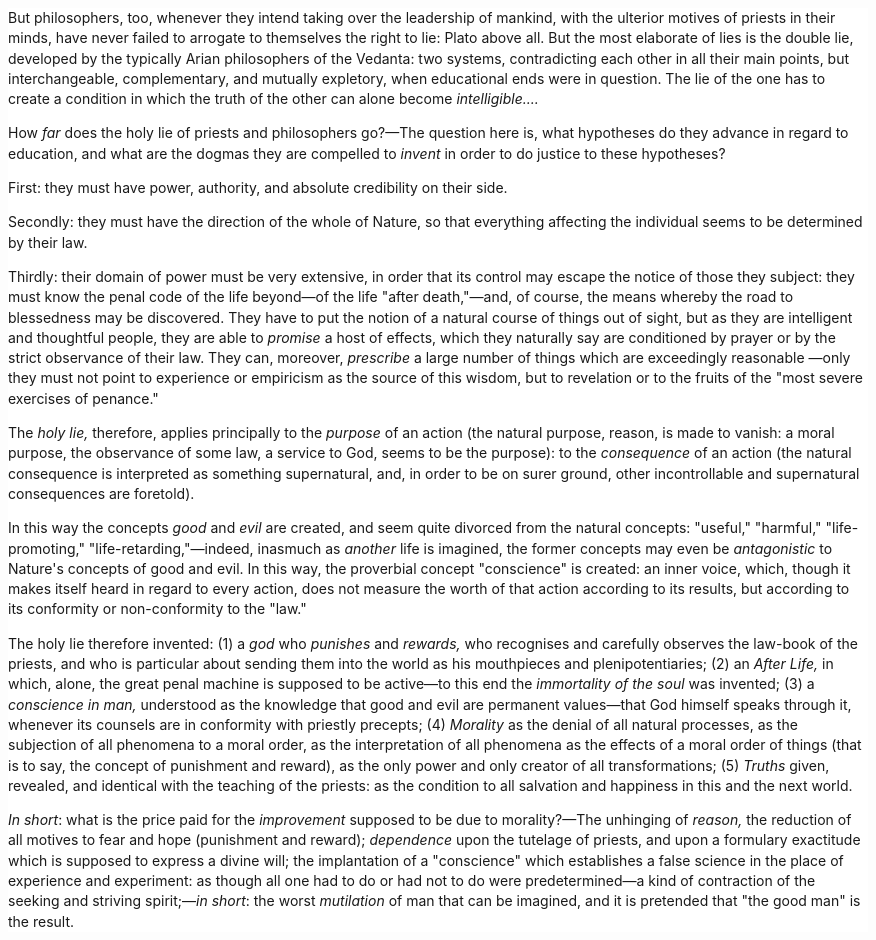But philosophers, too, whenever they intend taking over the leadership of mankind, with the ulterior motives of priests in their minds, have never failed to arrogate to themselves the right to lie: Plato above all. But the most elaborate of lies is the double lie, developed by the typically Arian philosophers of the Vedanta: two systems, contradicting each other in all their main points, but interchangeable, complementary, and mutually expletory, when educational ends were in question. The lie of the one has to create a condition in which the truth of the other can alone become *intelligible....*

How *far* does the holy lie of priests and philosophers go?—The question here is, what hypotheses do they advance in regard to education, and what are the dogmas they are compelled to *invent* in order to do justice to these hypotheses?

First: they must have power, authority, and absolute credibility on their side.

Secondly: they must have the direction of the whole of Nature, so that everything affecting the individual seems to be determined by their law.

Thirdly: their domain of power must be very extensive, in order that its control may escape the notice of those they subject: they must know the penal code of the life beyond—of the life "after death,"—and, of course, the means whereby the road to blessedness may be discovered. They have to put the notion of a natural course of things out of sight, but as they are intelligent and thoughtful people, they are able to *promise* a host of effects, which they naturally say are conditioned by prayer or by the strict observance of their law. They can, moreover, *prescribe* a large number of things which are exceedingly reasonable —only they must not point to experience or empiricism as the source of this wisdom, but to revelation or to the fruits of the "most severe exercises of penance."

The *holy lie,* therefore, applies principally to the *purpose* of an action \(the natural purpose, reason, is made to vanish: a moral purpose, the observance of some law, a service to God, seems to be the purpose\): to the *consequence* of an action \(the natural consequence is interpreted as something supernatural, and, in order to be on surer ground, other incontrollable and supernatural consequences are foretold\).

In this way the concepts *good* and *evil* are created, and seem quite divorced from the natural concepts: "useful," "harmful," "life-promoting," "life-retarding,"—indeed, inasmuch as *another* life is imagined, the former concepts may even be *antagonistic* to Nature's concepts of good and evil. In this way, the proverbial concept "conscience" is created: an inner voice, which, though it makes itself heard in regard to every action, does not measure the worth of that action according to its results, but according to its conformity or non-conformity to the "law."

The holy lie therefore invented: \(1\) a *god* who *punishes* and *rewards,* who recognises and carefully observes the law-book of the priests, and who is particular about sending them into the world as his mouthpieces and plenipotentiaries; \(2\) an *After Life,* in which, alone, the great penal machine is supposed to be active—to this end the *immortality of the soul* was invented; \(3\) a *conscience in man,* understood as the knowledge that good and evil are permanent values—that God himself speaks through it, whenever its counsels are in conformity with priestly precepts; \(4\) *Morality* as the denial of all natural processes, as the subjection of all phenomena to a moral order, as the interpretation of all phenomena as the effects of a moral order of things \(that is to say, the concept of punishment and reward\), as the only power and only creator of all transformations; \(5\) *Truths* given, revealed, and identical with the teaching of the priests: as the condition to all salvation and happiness in this and the next world.

*In short*: what is the price paid for the *improvement* supposed to be due to morality?—The unhinging of *reason,* the reduction of all motives to fear and hope \(punishment and reward\); *dependence*  upon the tutelage of priests, and upon a formulary exactitude which is supposed to express a divine will; the implantation of a "conscience" which establishes a false science in the place of experience and experiment: as though all one had to do or had not to do were predetermined—a kind of contraction of the seeking and striving spirit;—*in short*: the worst *mutilation* of man that can be imagined, and it is pretended that "the good man" is the result.
